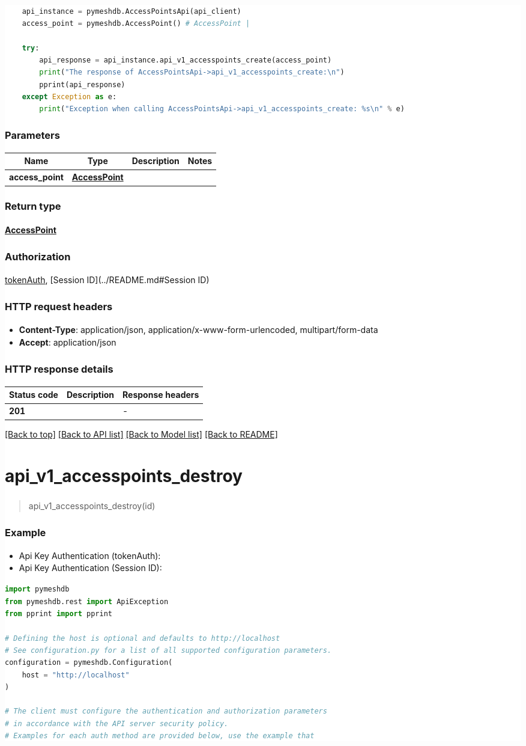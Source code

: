 ```python
    api_instance = pymeshdb.AccessPointsApi(api_client)
    access_point = pymeshdb.AccessPoint() # AccessPoint | 

    try:
        api_response = api_instance.api_v1_accesspoints_create(access_point)
        print("The response of AccessPointsApi->api_v1_accesspoints_create:\n")
        pprint(api_response)
    except Exception as e:
        print("Exception when calling AccessPointsApi->api_v1_accesspoints_create: %s\n" % e)
```



### Parameters


Name | Type | Description  | Notes
------------- | ------------- | ------------- | -------------
 **access_point** | [**AccessPoint**](AccessPoint.md)|  | 

### Return type

[**AccessPoint**](AccessPoint.md)

### Authorization

[tokenAuth](../README.md#tokenAuth), [Session ID](../README.md#Session ID)

### HTTP request headers

 - **Content-Type**: application/json, application/x-www-form-urlencoded, multipart/form-data
 - **Accept**: application/json

### HTTP response details

| Status code | Description | Response headers |
|-------------|-------------|------------------|
**201** |  |  -  |

[[Back to top]](#) [[Back to API list]](../README.md#documentation-for-api-endpoints) [[Back to Model list]](../README.md#documentation-for-models) [[Back to README]](../README.md)

# **api_v1_accesspoints_destroy**
> api_v1_accesspoints_destroy(id)



### Example

* Api Key Authentication (tokenAuth):
* Api Key Authentication (Session ID):

```python
import pymeshdb
from pymeshdb.rest import ApiException
from pprint import pprint

# Defining the host is optional and defaults to http://localhost
# See configuration.py for a list of all supported configuration parameters.
configuration = pymeshdb.Configuration(
    host = "http://localhost"
)

# The client must configure the authentication and authorization parameters
# in accordance with the API server security policy.
# Examples for each auth method are provided below, use the example that
```